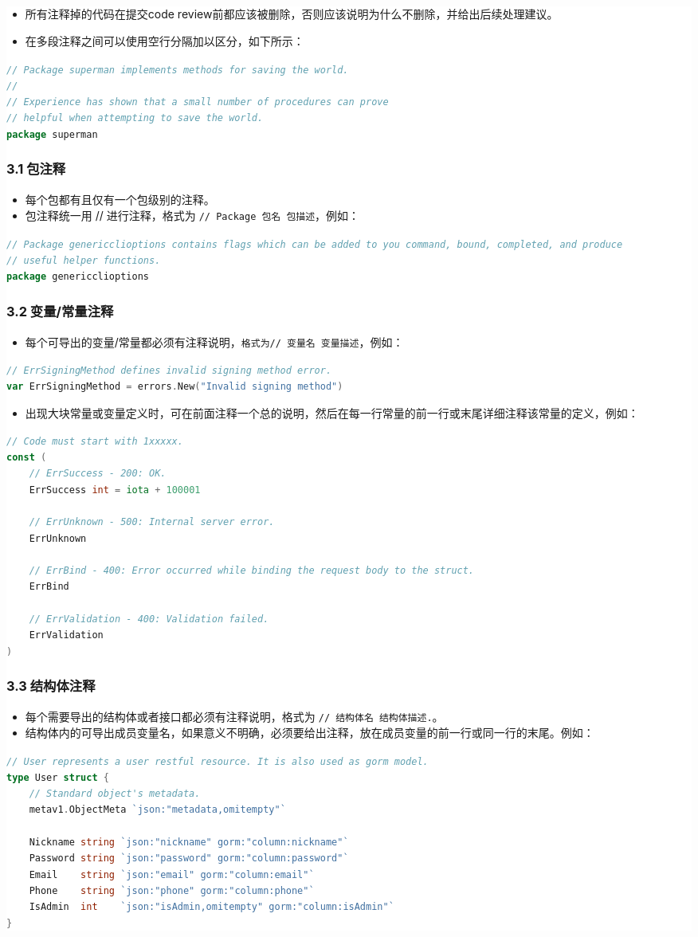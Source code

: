 - 所有注释掉的代码在提交code review前都应该被删除，否则应该说明为什么不删除，并给出后续处理建议。

- 在多段注释之间可以使用空行分隔加以区分，如下所示：

```go
// Package superman implements methods for saving the world.
//
// Experience has shown that a small number of procedures can prove
// helpful when attempting to save the world.
package superman
```

### 3.1 包注释

- 每个包都有且仅有一个包级别的注释。
- 包注释统一用 // 进行注释，格式为 `// Package 包名 包描述`，例如：

```go
// Package genericclioptions contains flags which can be added to you command, bound, completed, and produce
// useful helper functions.
package genericclioptions
```

### 3.2 变量/常量注释

- 每个可导出的变量/常量都必须有注释说明，`格式为// 变量名 变量描述`，例如：

```go
// ErrSigningMethod defines invalid signing method error.
var ErrSigningMethod = errors.New("Invalid signing method")
```
- 出现大块常量或变量定义时，可在前面注释一个总的说明，然后在每一行常量的前一行或末尾详细注释该常量的定义，例如：
```go
// Code must start with 1xxxxx.
const (
    // ErrSuccess - 200: OK.
    ErrSuccess int = iota + 100001

    // ErrUnknown - 500: Internal server error.
    ErrUnknown

    // ErrBind - 400: Error occurred while binding the request body to the struct.
    ErrBind

    // ErrValidation - 400: Validation failed.
    ErrValidation
)
```
### 3.3 结构体注释

- 每个需要导出的结构体或者接口都必须有注释说明，格式为 `// 结构体名 结构体描述.`。
- 结构体内的可导出成员变量名，如果意义不明确，必须要给出注释，放在成员变量的前一行或同一行的末尾。例如：

```go
// User represents a user restful resource. It is also used as gorm model.
type User struct {
    // Standard object's metadata.
    metav1.ObjectMeta `json:"metadata,omitempty"`

    Nickname string `json:"nickname" gorm:"column:nickname"`
    Password string `json:"password" gorm:"column:password"`
    Email    string `json:"email" gorm:"column:email"`
    Phone    string `json:"phone" gorm:"column:phone"`
    IsAdmin  int    `json:"isAdmin,omitempty" gorm:"column:isAdmin"`
}
```
